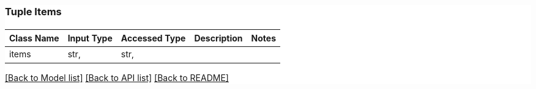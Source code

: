### Tuple Items
Class Name | Input Type | Accessed Type | Description | Notes
------------- | ------------- | ------------- | ------------- | -------------
items | str,  | str,  |  | 

[[Back to Model list]](../../README.md#documentation-for-models) [[Back to API list]](../../README.md#documentation-for-api-endpoints) [[Back to README]](../../README.md)


